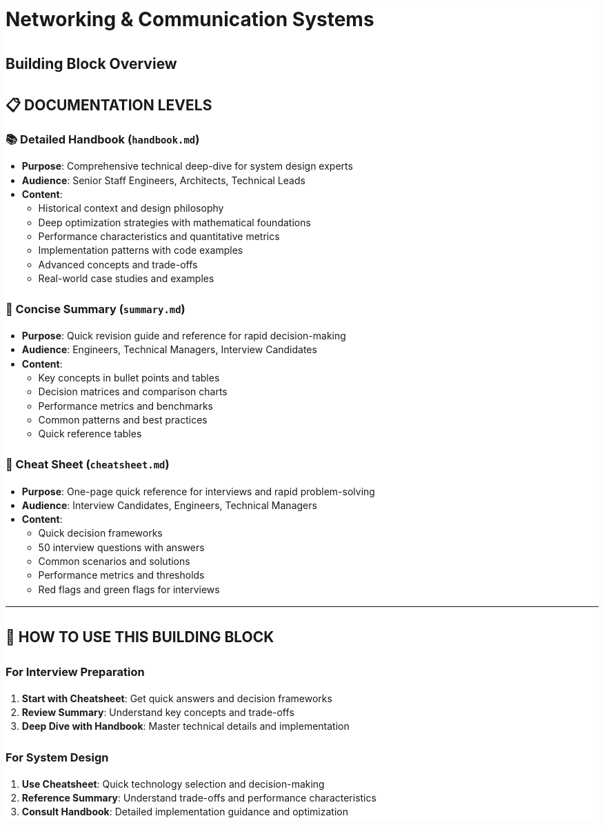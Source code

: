 # Networking & Communication Systems
## Building Block Overview

## 📋 **DOCUMENTATION LEVELS**

### **📚 Detailed Handbook** (`handbook.md`)
- **Purpose**: Comprehensive technical deep-dive for system design experts
- **Audience**: Senior Staff Engineers, Architects, Technical Leads
- **Content**: 
  - Historical context and design philosophy
  - Deep optimization strategies with mathematical foundations
  - Performance characteristics and quantitative metrics
  - Implementation patterns with code examples
  - Advanced concepts and trade-offs
  - Real-world case studies and examples

### **📖 Concise Summary** (`summary.md`)
- **Purpose**: Quick revision guide and reference for rapid decision-making
- **Audience**: Engineers, Technical Managers, Interview Candidates
- **Content**:
  - Key concepts in bullet points and tables
  - Decision matrices and comparison charts
  - Performance metrics and benchmarks
  - Common patterns and best practices
  - Quick reference tables

### **📄 Cheat Sheet** (`cheatsheet.md`)
- **Purpose**: One-page quick reference for interviews and rapid problem-solving
- **Audience**: Interview Candidates, Engineers, Technical Managers
- **Content**:
  - Quick decision frameworks
  - 50 interview questions with answers
  - Common scenarios and solutions
  - Performance metrics and thresholds
  - Red flags and green flags for interviews

---

## 🎯 **HOW TO USE THIS BUILDING BLOCK**

### **For Interview Preparation**
1. **Start with Cheatsheet**: Get quick answers and decision frameworks
2. **Review Summary**: Understand key concepts and trade-offs
3. **Deep Dive with Handbook**: Master technical details and implementation

### **For System Design**
1. **Use Cheatsheet**: Quick technology selection and decision-making
2. **Reference Summary**: Understand trade-offs and performance characteristics
3. **Consult Handbook**: Detailed implementation guidance and optimization
